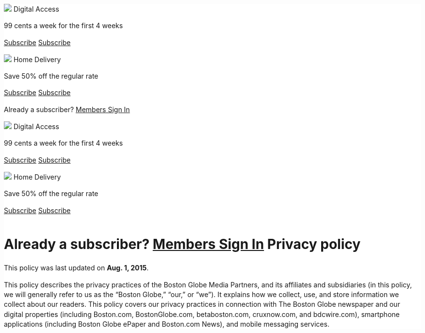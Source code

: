 <img src="/img/masthead/lockup.png" class="bg-header__sub-img" />
Digital Access

99 cents a week for the first 4 weeks

<a href="https://subscribe.bostonglobe.com/B3853/?eglobe_rc=WW20167D&amp;p1=BGMenu_DigitalSubscription" class="bg-header__sub-button bg-header__display-mobile">Subscribe</a> <a href="https://subscribe.bostonglobe.com/B3853/?rc=WW20167D&amp;eglobe_rc=WW20167D&amp;p1=BGMenu_DigitalSubscription" class="bg-header__sub-button bg-header__display-desktop">Subscribe</a>

<img src="/img/masthead/newspaper.png" class="bg-header__sub-img" />
Home Delivery

Save 50% off the regular rate

<a href="//homedelivery.bostonglobe.com/hd/26/order/zip/?rc=WW011964&amp;globe_rc=WW011964&amp;p1=BGMenu_HomeDeliverySubscription" class="bg-header__sub-button bg-header__display-mobile">Subscribe</a> <a href="https://subscribe.bostonglobe.com/B8554/?rc=WW011964&amp;globe_rc=WW011964&amp;p1=BGMenu_HomeDeliverySubscription" class="bg-header__sub-button bg-header__display-desktop">Subscribe</a>

<span class="bg-header__sub-login">Already a subscriber? <a href="/login?p1=BGMenu_Login_Link" class="bg-header__sub-click">Members Sign In</a></span>

<img src="/img/masthead/lockup.png" class="bg-header__sub-img" />
Digital Access

99 cents a week for the first 4 weeks

<a href="https://subscribe.bostonglobe.com/B3605/?eglobe_rc=WW20145D&amp;p1=BGHeader_DigitalSubscription" class="bg-header__sub-button bg-header__display-mobile">Subscribe</a> <a href="https://subscribe.bostonglobe.com/B3605/?rc=WW20145D&amp;eglobe_rc=WW20145D&amp;p1=BGHeader_DigitalSubscription" class="bg-header__sub-button bg-header__display-desktop">Subscribe</a>

<img src="/img/masthead/newspaper.png" class="bg-header__sub-img" />
Home Delivery

Save 50% off the regular rate

<a href="//homedelivery.bostonglobe.com/hd/26/order/zip/?rc=WW011964&amp;globe_rc=WW011964&amp;p1=BGHeader_HomeDeliverySubscription" class="bg-header__sub-button bg-header__display-mobile">Subscribe</a> <a href="https://subscribe.bostonglobe.com/B0004/?rc=WW011964&amp;globe_rc=WW011964&amp;p1=BGHeader_HomeDeliverySubscription" class="bg-header__sub-button bg-header__display-desktop">Subscribe</a>

<span class="bg-header__sub-login">Already a subscriber? <a href="/login?p1=BGHeader_Login_Link" class="bg-header__sub-click">Members Sign In</a></span>
Privacy policy
==============

This policy was last updated on **Aug. 1, 2015**.

This policy describes the privacy practices of the Boston Globe Media Partners, and its affiliates and subsidiaries (in this policy, we will generally refer to us as the “Boston Globe,” “our,” or “we”). It explains how we collect, use, and store information we collect about our readers. This policy covers our privacy practices in connection with The Boston Globe newspaper and our digital properties (including Boston.com, BostonGlobe.com, betaboston.com, cruxnow.com, and bdcwire.com), smartphone applications (including Boston Globe ePaper and Boston.com News), and mobile messaging services.
